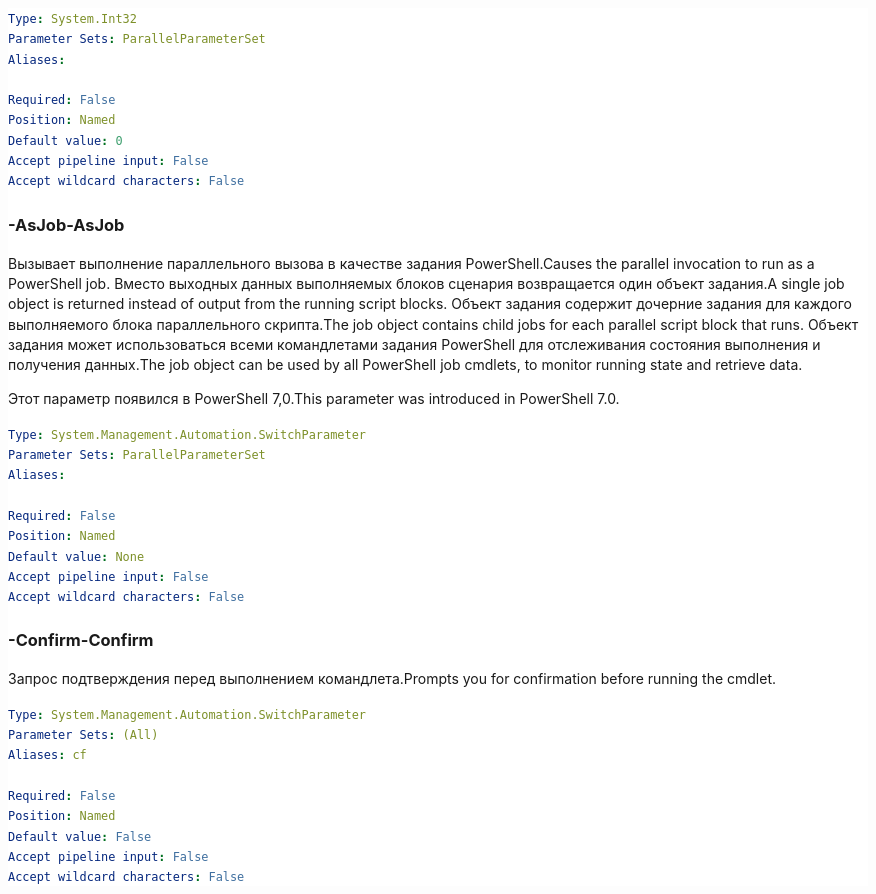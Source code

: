 ```yaml
Type: System.Int32
Parameter Sets: ParallelParameterSet
Aliases:

Required: False
Position: Named
Default value: 0
Accept pipeline input: False
Accept wildcard characters: False
```

### <span data-ttu-id="a79f4-278">-AsJob</span><span class="sxs-lookup"><span data-stu-id="a79f4-278">-AsJob</span></span>

<span data-ttu-id="a79f4-279">Вызывает выполнение параллельного вызова в качестве задания PowerShell.</span><span class="sxs-lookup"><span data-stu-id="a79f4-279">Causes the parallel invocation to run as a PowerShell job.</span></span> <span data-ttu-id="a79f4-280">Вместо выходных данных выполняемых блоков сценария возвращается один объект задания.</span><span class="sxs-lookup"><span data-stu-id="a79f4-280">A single job object is returned instead of output from the running script blocks.</span></span> <span data-ttu-id="a79f4-281">Объект задания содержит дочерние задания для каждого выполняемого блока параллельного скрипта.</span><span class="sxs-lookup"><span data-stu-id="a79f4-281">The job object contains child jobs for each parallel script block that runs.</span></span> <span data-ttu-id="a79f4-282">Объект задания может использоваться всеми командлетами задания PowerShell для отслеживания состояния выполнения и получения данных.</span><span class="sxs-lookup"><span data-stu-id="a79f4-282">The job object can be used by all PowerShell job cmdlets, to monitor running state and retrieve data.</span></span>

<span data-ttu-id="a79f4-283">Этот параметр появился в PowerShell 7,0.</span><span class="sxs-lookup"><span data-stu-id="a79f4-283">This parameter was introduced in PowerShell 7.0.</span></span>

```yaml
Type: System.Management.Automation.SwitchParameter
Parameter Sets: ParallelParameterSet
Aliases:

Required: False
Position: Named
Default value: None
Accept pipeline input: False
Accept wildcard characters: False
```

### <span data-ttu-id="a79f4-284">-Confirm</span><span class="sxs-lookup"><span data-stu-id="a79f4-284">-Confirm</span></span>

<span data-ttu-id="a79f4-285">Запрос подтверждения перед выполнением командлета.</span><span class="sxs-lookup"><span data-stu-id="a79f4-285">Prompts you for confirmation before running the cmdlet.</span></span>

```yaml
Type: System.Management.Automation.SwitchParameter
Parameter Sets: (All)
Aliases: cf

Required: False
Position: Named
Default value: False
Accept pipeline input: False
Accept wildcard characters: False
```
